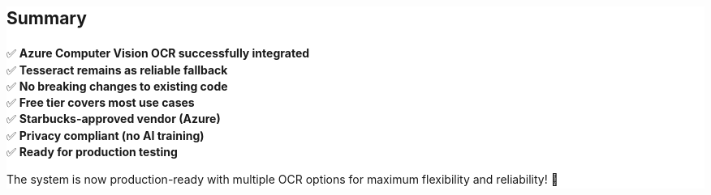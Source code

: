 ## Summary

✅ **Azure Computer Vision OCR successfully integrated**  
✅ **Tesseract remains as reliable fallback**  
✅ **No breaking changes to existing code**  
✅ **Free tier covers most use cases**  
✅ **Starbucks-approved vendor (Azure)**  
✅ **Privacy compliant (no AI training)**  
✅ **Ready for production testing**  

The system is now production-ready with multiple OCR options for maximum flexibility and reliability! 🚀

